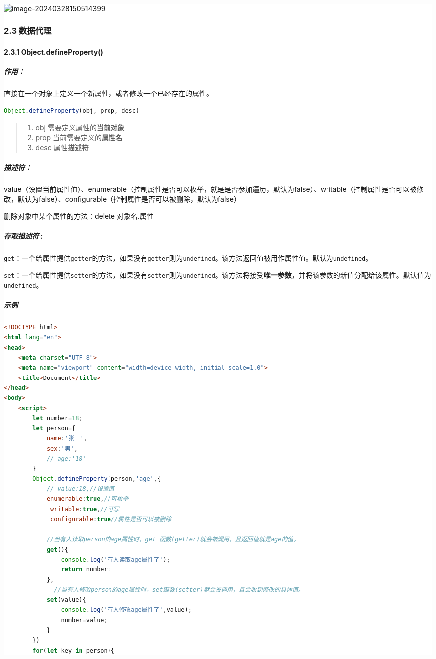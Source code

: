 
![image-20240328150514399](D:/typora_photo/image-20240328150514399.png)

### 2.3 数据代理

#### 2.3.1 Object.defineProperty()

##### 作用：

直接在一个对象上定义一个新属性，或者修改一个已经存在的属性。

```javascript
Object.defineProperty(obj, prop, desc)
```

> 1. obj 需要定义属性的**当前对象**
> 2. prop 当前需要定义的**属性名**
> 3. desc 属性**描述符**

##### 描述符：

value（设置当前属性值）、enumerable（控制属性是否可以枚举，就是是否参加遍历，默认为false）、writable（控制属性是否可以被修改，默认为false）、configurable（控制属性是否可以被删除，默认为false）

删除对象中某个属性的方法：delete 对象名.属性

##### 存取描述符 :

`get`：一个给属性提供`getter`的方法，如果没有`getter`则为`undefined`。该方法返回值被用作属性值。默认为`undefined`。

`set`：一个给属性提供`setter`的方法，如果没有`setter`则为`undefined`。该方法将接受**唯一参数**，并将该参数的新值分配给该属性。默认值为`undefined`。

##### 示例

```html
<!DOCTYPE html>
<html lang="en">
<head>
    <meta charset="UTF-8">
    <meta name="viewport" content="width=device-width, initial-scale=1.0">
    <title>Document</title>
</head>
<body>
    <script>
        let number=18;
        let person={
            name:'张三',
            sex:'男',
            // age:'18'
        }
        Object.defineProperty(person,'age',{
            // value:18,//设置值
            enumerable:true,//可枚举
             writable:true,//可写
             configurable:true//属性是否可以被删除
            
            //当有人读取person的age属性时，get 函数(getter)就会被调用，且返回值就是age的值。
            get(){
                console.log('有人读取age属性了');
                return number;
            },
              //当有人修改person的age属性时，set函数(setter)就会被调用，且会收到修改的具体值。
            set(value){
                console.log('有人修改age属性了',value);
                number=value;
            }
        })
        for(let key in person){
```